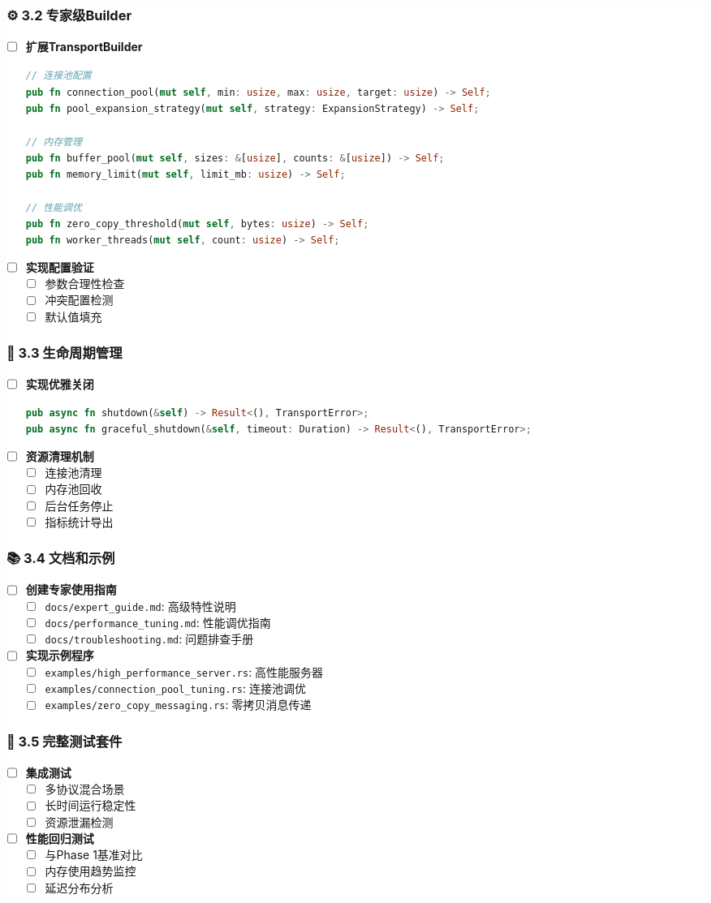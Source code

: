 ### ⚙️ 3.2 专家级Builder
- [ ] **扩展TransportBuilder**
  ```rust
  // 连接池配置
  pub fn connection_pool(mut self, min: usize, max: usize, target: usize) -> Self;
  pub fn pool_expansion_strategy(mut self, strategy: ExpansionStrategy) -> Self;
  
  // 内存管理
  pub fn buffer_pool(mut self, sizes: &[usize], counts: &[usize]) -> Self;
  pub fn memory_limit(mut self, limit_mb: usize) -> Self;
  
  // 性能调优
  pub fn zero_copy_threshold(mut self, bytes: usize) -> Self;
  pub fn worker_threads(mut self, count: usize) -> Self;
  ```
- [ ] **实现配置验证**
  - [ ] 参数合理性检查
  - [ ] 冲突配置检测
  - [ ] 默认值填充

### 🔄 3.3 生命周期管理
- [ ] **实现优雅关闭**
  ```rust
  pub async fn shutdown(&self) -> Result<(), TransportError>;
  pub async fn graceful_shutdown(&self, timeout: Duration) -> Result<(), TransportError>;
  ```
- [ ] **资源清理机制**
  - [ ] 连接池清理
  - [ ] 内存池回收
  - [ ] 后台任务停止
  - [ ] 指标统计导出

### 📚 3.4 文档和示例
- [ ] **创建专家使用指南**
  - [ ] `docs/expert_guide.md`: 高级特性说明
  - [ ] `docs/performance_tuning.md`: 性能调优指南
  - [ ] `docs/troubleshooting.md`: 问题排查手册
- [ ] **实现示例程序**
  - [ ] `examples/high_performance_server.rs`: 高性能服务器
  - [ ] `examples/connection_pool_tuning.rs`: 连接池调优
  - [ ] `examples/zero_copy_messaging.rs`: 零拷贝消息传递

### 🧪 3.5 完整测试套件
- [ ] **集成测试**
  - [ ] 多协议混合场景
  - [ ] 长时间运行稳定性
  - [ ] 资源泄漏检测
- [ ] **性能回归测试**
  - [ ] 与Phase 1基准对比
  - [ ] 内存使用趋势监控
  - [ ] 延迟分布分析
